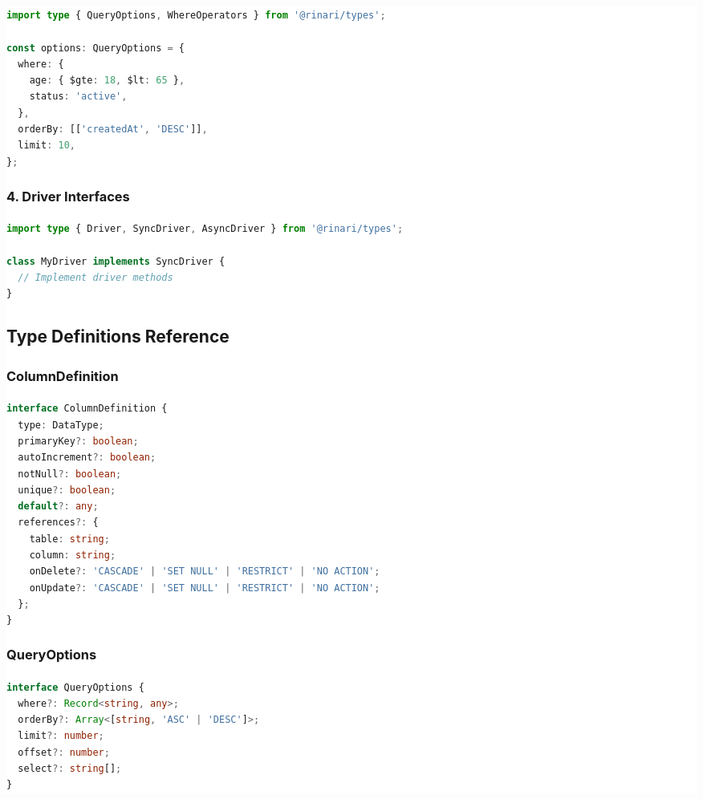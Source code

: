 ```typescript
import type { QueryOptions, WhereOperators } from '@rinari/types';

const options: QueryOptions = {
  where: {
    age: { $gte: 18, $lt: 65 },
    status: 'active',
  },
  orderBy: [['createdAt', 'DESC']],
  limit: 10,
};
```

### 4. Driver Interfaces

```typescript
import type { Driver, SyncDriver, AsyncDriver } from '@rinari/types';

class MyDriver implements SyncDriver {
  // Implement driver methods
}
```

## Type Definitions Reference

### ColumnDefinition

```typescript
interface ColumnDefinition {
  type: DataType;
  primaryKey?: boolean;
  autoIncrement?: boolean;
  notNull?: boolean;
  unique?: boolean;
  default?: any;
  references?: {
    table: string;
    column: string;
    onDelete?: 'CASCADE' | 'SET NULL' | 'RESTRICT' | 'NO ACTION';
    onUpdate?: 'CASCADE' | 'SET NULL' | 'RESTRICT' | 'NO ACTION';
  };
}
```

### QueryOptions

```typescript
interface QueryOptions {
  where?: Record<string, any>;
  orderBy?: Array<[string, 'ASC' | 'DESC']>;
  limit?: number;
  offset?: number;
  select?: string[];
}
```
